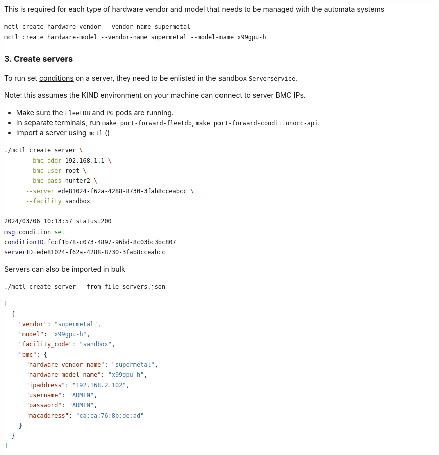 This is required for each type of hardware vendor and model that needs to be managed with the automata systems

```
mctl create hardware-vendor --vendor-name supermetal
mctl create hardware-model --vendor-name supermetal --model-name x99gpu-h
```

### 3. Create servers

To run set [conditions](https://github.com/metal-automata/architecture/blob/main/firmware-install-service.md#conditions) on a server, they need to be enlisted in the sandbox `Serverservice`.

Note: this assumes the KIND environment on your machine can connect to server BMC IPs.

- Make sure the `FleetDB` and `PG` pods are running.
- In separate terminals, run `make port-forward-fleetdb`, `make port-forward-conditionorc-api`.
- Import a server using `mctl` ()

```sh
./mctl create server \
      --bmc-addr 192.168.1.1 \
      --bmc-user root \
      --bmc-pass hunter2 \
      --server ede81024-f62a-4288-8730-3fab8cceabcc \
      --facility sandbox

2024/03/06 10:13:57 status=200
msg=condition set
conditionID=fccf1b78-c073-4897-96bd-8c03bc3bc807
serverID=ede81024-f62a-4288-8730-3fab8cceabcc
```

Servers can also be imported in bulk
```
./mctl create server --from-file servers.json
```

```servers.json
[
  {
    "vendor": "supermetal",
    "model": "x99gpu-h",
    "facility_code": "sandbox",
    "bmc": {
      "hardware_vendor_name": "supermetal",
      "hardware_model_name": "x99gpu-h",
      "ipaddress": "192.168.2.102",
      "username": "ADMIN",
      "password": "ADMIN",
      "macaddress": "ca:ca:76:8b:de:ad"
    }
  }
]
```
